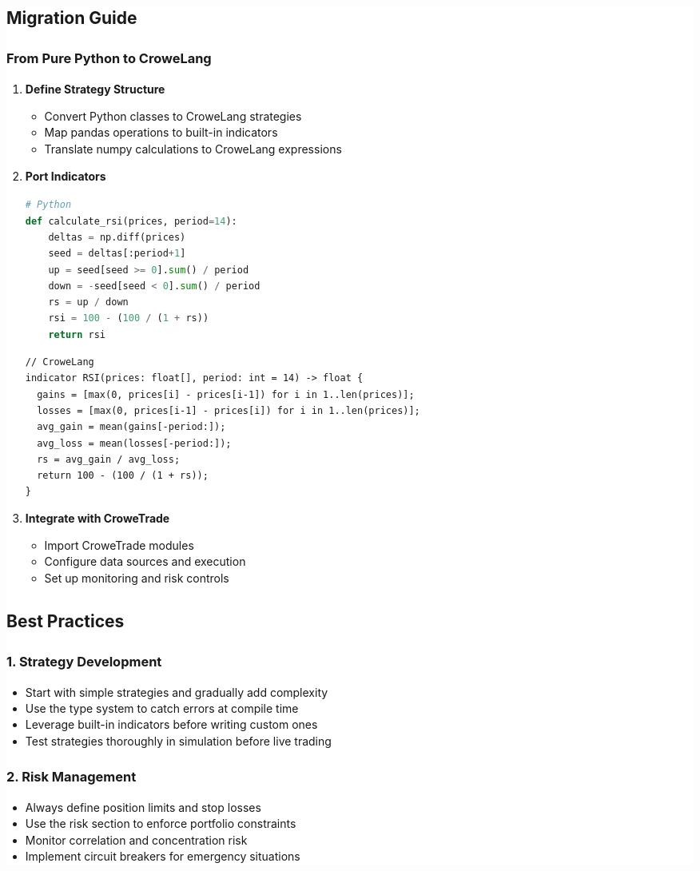 ## Migration Guide

### From Pure Python to CroweLang

1. **Define Strategy Structure**
   - Convert Python classes to CroweLang strategies
   - Map pandas operations to built-in indicators
   - Translate numpy calculations to CroweLang expressions

2. **Port Indicators**
   ```python
   # Python
   def calculate_rsi(prices, period=14):
       deltas = np.diff(prices)
       seed = deltas[:period+1]
       up = seed[seed >= 0].sum() / period
       down = -seed[seed < 0].sum() / period
       rs = up / down
       rsi = 100 - (100 / (1 + rs))
       return rsi
   ```
   
   ```crowelang
   // CroweLang
   indicator RSI(prices: float[], period: int = 14) -> float {
     gains = [max(0, prices[i] - prices[i-1]) for i in 1..len(prices)];
     losses = [max(0, prices[i-1] - prices[i]) for i in 1..len(prices)];
     avg_gain = mean(gains[-period:]);
     avg_loss = mean(losses[-period:]);
     rs = avg_gain / avg_loss;
     return 100 - (100 / (1 + rs));
   }
   ```

3. **Integrate with CroweTrade**
   - Import CroweTrade modules
   - Configure data sources and execution
   - Set up monitoring and risk controls

## Best Practices

### 1. Strategy Development
- Start with simple strategies and gradually add complexity
- Use the type system to catch errors at compile time
- Leverage built-in indicators before writing custom ones
- Test strategies thoroughly in simulation before live trading

### 2. Risk Management
- Always define position limits and stop losses
- Use the risk section to enforce portfolio constraints
- Monitor correlation and concentration risk
- Implement circuit breakers for emergency situations
